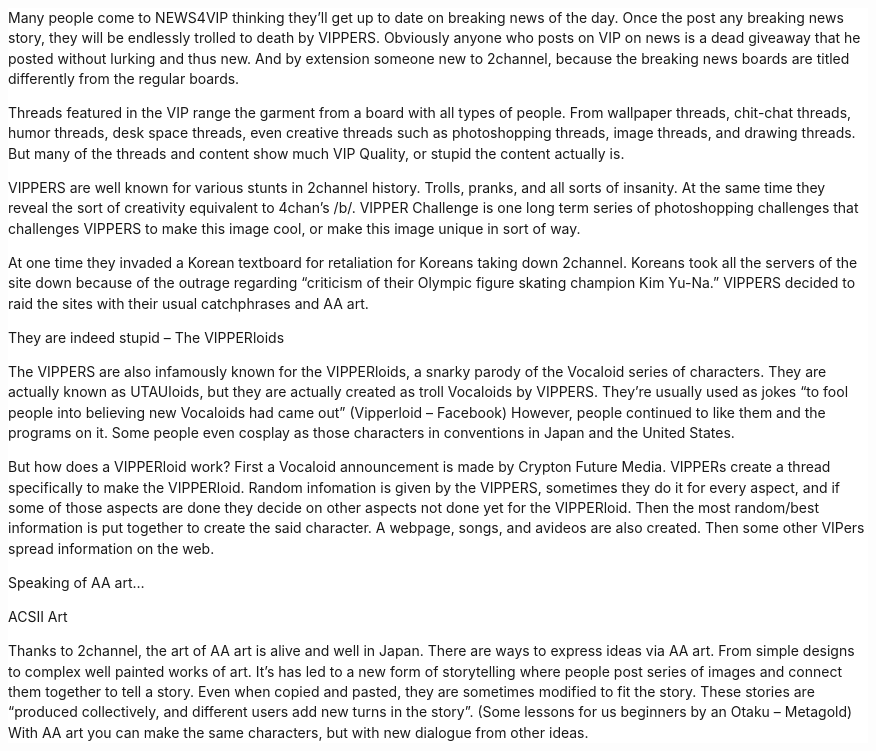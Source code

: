 Many people come to NEWS4VIP thinking they’ll get up to date on breaking
news of the day. Once the post any breaking news story, they will be
endlessly trolled to death by VIPPERS. Obviously anyone who posts on VIP
on news is a dead giveaway that he posted without lurking and thus new.
And by extension someone new to 2channel, because the breaking news
boards are titled differently from the regular boards.

Threads featured in the VIP range the garment from a board with all
types of people. From wallpaper threads, chit-chat threads, humor
threads, desk space threads, even creative threads such as photoshopping
threads, image threads, and drawing threads. But many of the threads and
content show much VIP Quality, or stupid the content actually is.

VIPPERS are well known for various stunts in 2channel history. Trolls,
pranks, and all sorts of insanity. At the same time they reveal the sort
of creativity equivalent to 4chan’s /b/. VIPPER Challenge is one long
term series of photoshopping challenges that challenges VIPPERS to make
this image cool, or make this image unique in sort of way.

At one time they invaded a Korean textboard for retaliation for Koreans
taking down 2channel. Koreans took all the servers of the site down
because of the outrage regarding “criticism of their Olympic figure
skating champion Kim Yu-Na.” VIPPERS decided to raid the sites with
their usual catchphrases and AA art.

They are indeed stupid – The VIPPERloids

The VIPPERS are also infamously known for the VIPPERloids, a snarky
parody of the Vocaloid series of characters. They are actually known as
UTAUloids, but they are actually created as troll Vocaloids by VIPPERS.
They’re usually used as jokes “to fool people into believing new
Vocaloids had came out” (Vipperloid – Facebook) However, people
continued to like them and the programs on it. Some people even cosplay
as those characters in conventions in Japan and the United States.

But how does a VIPPERloid work? First a Vocaloid announcement is made by
Crypton Future Media. VIPPERs create a thread specifically to make the
VIPPERloid. Random infomation is given by the VIPPERS, sometimes they do
it for every aspect, and if some of those aspects are done they decide
on other aspects not done yet for the VIPPERloid. Then the most
random/best information is put together to create the said character. A
webpage, songs, and avideos are also created. Then some other VIPers
spread information on the web.

Speaking of AA art…

ACSII Art

Thanks to 2channel, the art of AA art is alive and well in Japan. There
are ways to express ideas via AA art. From simple designs to complex
well painted works of art. It’s has led to a new form of storytelling
where people post series of images and connect them together to tell a
story. Even when copied and pasted, they are sometimes modified to fit
the story. These stories are “produced collectively, and different users
add new turns in the story”. (Some lessons for us beginners by an Otaku
– Metagold) With AA art you can make the same characters, but with new
dialogue from other ideas.
